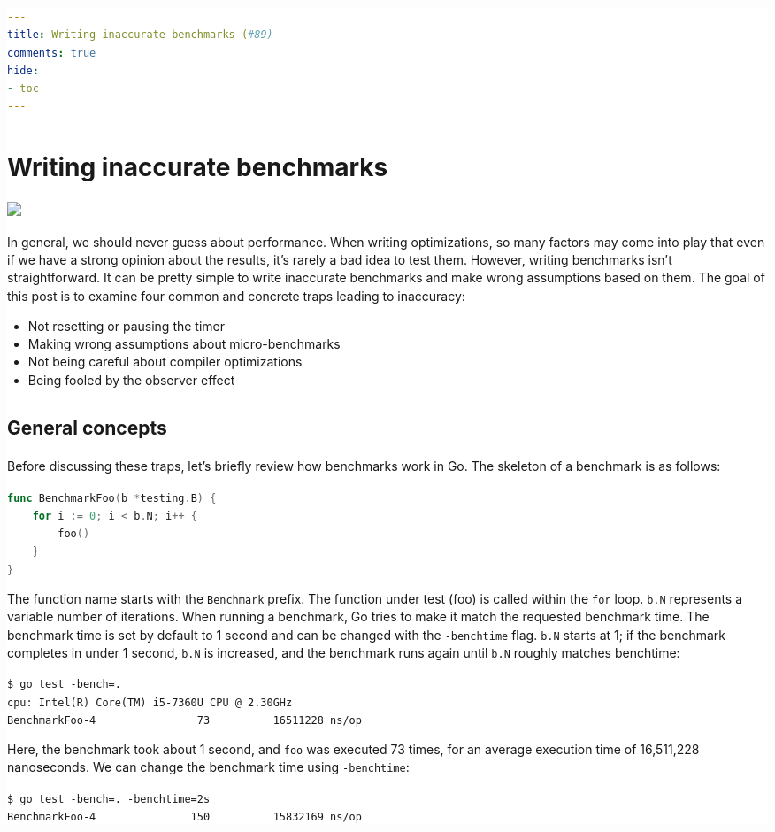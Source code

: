 ```yaml
---
title: Writing inaccurate benchmarks (#89)
comments: true
hide:
- toc
---
```


# Writing inaccurate benchmarks

![](img/89-benchmarks.png)

In general, we should never guess about performance. When writing optimizations, so many factors may come into play that even if we have a strong opinion about the results, it’s rarely a bad idea to test them. However, writing benchmarks isn’t straightforward. It can be pretty simple to write inaccurate benchmarks and make wrong assumptions based on them. The goal of this post is to examine four common and concrete traps leading to inaccuracy:

* Not resetting or pausing the timer
* Making wrong assumptions about micro-benchmarks
* Not being careful about compiler optimizations
* Being fooled by the observer effect

## General concepts

Before discussing these traps, let’s briefly review how benchmarks work in Go. The skeleton of a benchmark is as follows:

```go
func BenchmarkFoo(b *testing.B) {
	for i := 0; i < b.N; i++ {
		foo()
	}
}
```

The function name starts with the `Benchmark` prefix. The function under test (foo) is called within the `for` loop. `b.N` represents a variable number of iterations. When running a benchmark, Go tries to make it match the requested benchmark time. The benchmark time is set by default to 1 second and can be changed with the `-benchtime` flag. `b.N` starts at 1; if the benchmark completes in under 1 second, `b.N` is increased, and the benchmark runs again until `b.N` roughly matches benchtime:

```
$ go test -bench=.
cpu: Intel(R) Core(TM) i5-7360U CPU @ 2.30GHz
BenchmarkFoo-4                73          16511228 ns/op
```

Here, the benchmark took about 1 second, and `foo` was executed 73 times, for an average execution time of 16,511,228 nanoseconds. We can change the benchmark time using `-benchtime`:

```
$ go test -bench=. -benchtime=2s
BenchmarkFoo-4               150          15832169 ns/op
```
